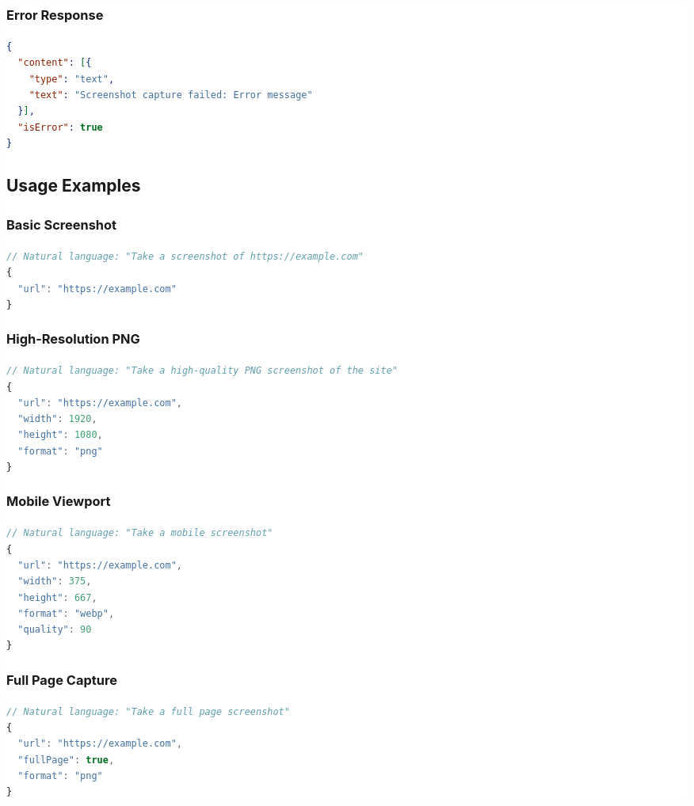 ### Error Response

```json
{
  "content": [{
    "type": "text",
    "text": "Screenshot capture failed: Error message"
  }],
  "isError": true
}
```

## Usage Examples

### Basic Screenshot

```javascript
// Natural language: "Take a screenshot of https://example.com"
{
  "url": "https://example.com"
}
```

### High-Resolution PNG

```javascript
// Natural language: "Take a high-quality PNG screenshot of the site"
{
  "url": "https://example.com",
  "width": 1920,
  "height": 1080,
  "format": "png"
}
```

### Mobile Viewport

```javascript
// Natural language: "Take a mobile screenshot"
{
  "url": "https://example.com",
  "width": 375,
  "height": 667,
  "format": "webp",
  "quality": 90
}
```

### Full Page Capture

```javascript
// Natural language: "Take a full page screenshot"
{
  "url": "https://example.com",
  "fullPage": true,
  "format": "png"
}
```
